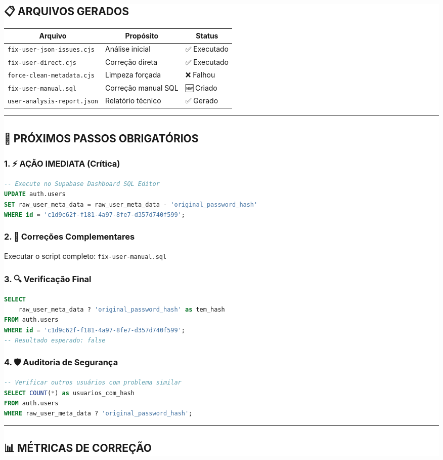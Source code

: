 
## 📋 ARQUIVOS GERADOS

| Arquivo | Propósito | Status |
|---------|-----------|--------|
| `fix-user-json-issues.cjs` | Análise inicial | ✅ Executado |
| `fix-user-direct.cjs` | Correção direta | ✅ Executado |
| `force-clean-metadata.cjs` | Limpeza forçada | ❌ Falhou |
| `fix-user-manual.sql` | Correção manual SQL | 🆕 Criado |
| `user-analysis-report.json` | Relatório técnico | ✅ Gerado |

---

## 🚀 PRÓXIMOS PASSOS OBRIGATÓRIOS

### 1. ⚡ AÇÃO IMEDIATA (Crítica)

```sql
-- Execute no Supabase Dashboard SQL Editor
UPDATE auth.users 
SET raw_user_meta_data = raw_user_meta_data - 'original_password_hash'
WHERE id = 'c1d9c62f-f181-4a97-8fe7-d357d740f599';
```

### 2. 🔧 Correções Complementares

Executar o script completo: `fix-user-manual.sql`

### 3. 🔍 Verificação Final

```sql
SELECT 
    raw_user_meta_data ? 'original_password_hash' as tem_hash
FROM auth.users 
WHERE id = 'c1d9c62f-f181-4a97-8fe7-d357d740f599';
-- Resultado esperado: false
```

### 4. 🛡️ Auditoria de Segurança

```sql
-- Verificar outros usuários com problema similar
SELECT COUNT(*) as usuarios_com_hash
FROM auth.users 
WHERE raw_user_meta_data ? 'original_password_hash';
```

---

## 📊 MÉTRICAS DE CORREÇÃO
